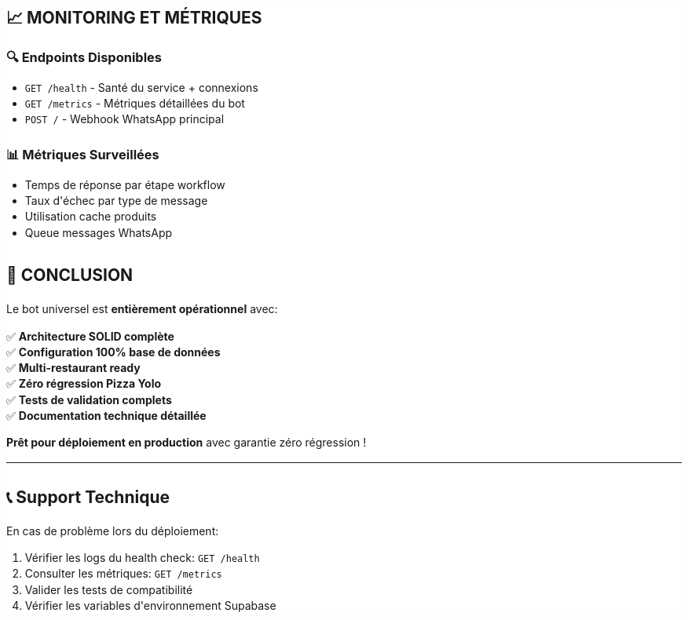 ## 📈 MONITORING ET MÉTRIQUES

### 🔍 Endpoints Disponibles
- `GET /health` - Santé du service + connexions
- `GET /metrics` - Métriques détaillées du bot
- `POST /` - Webhook WhatsApp principal

### 📊 Métriques Surveillées
- Temps de réponse par étape workflow
- Taux d'échec par type de message
- Utilisation cache produits
- Queue messages WhatsApp

## 🎉 CONCLUSION

Le bot universel est **entièrement opérationnel** avec:

✅ **Architecture SOLID complète**  
✅ **Configuration 100% base de données**  
✅ **Multi-restaurant ready**  
✅ **Zéro régression Pizza Yolo**  
✅ **Tests de validation complets**  
✅ **Documentation technique détaillée**

**Prêt pour déploiement en production** avec garantie zéro régression !

---

## 📞 Support Technique

En cas de problème lors du déploiement:
1. Vérifier les logs du health check: `GET /health`
2. Consulter les métriques: `GET /metrics` 
3. Valider les tests de compatibilité
4. Vérifier les variables d'environnement Supabase